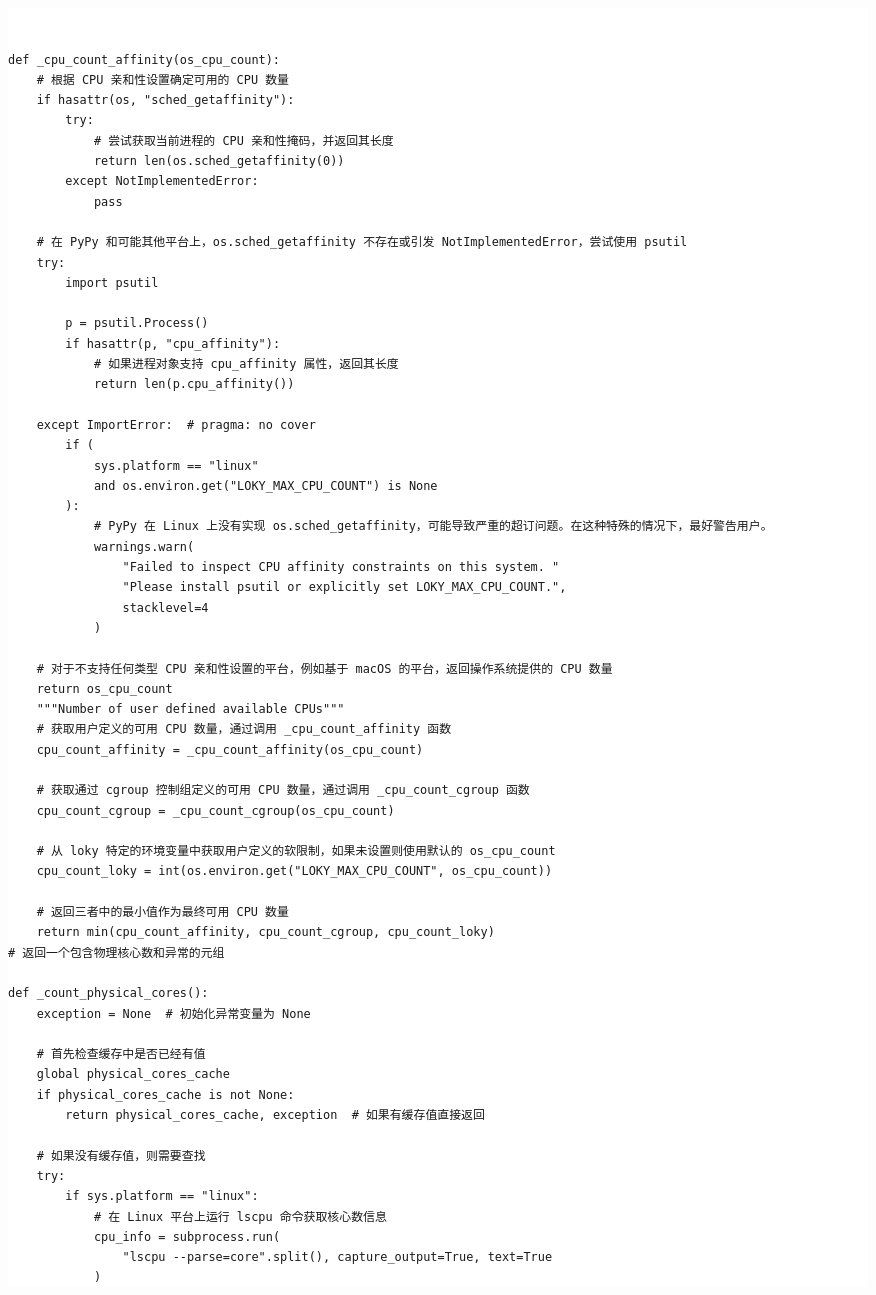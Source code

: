 ```


def _cpu_count_affinity(os_cpu_count):
    # 根据 CPU 亲和性设置确定可用的 CPU 数量
    if hasattr(os, "sched_getaffinity"):
        try:
            # 尝试获取当前进程的 CPU 亲和性掩码，并返回其长度
            return len(os.sched_getaffinity(0))
        except NotImplementedError:
            pass

    # 在 PyPy 和可能其他平台上，os.sched_getaffinity 不存在或引发 NotImplementedError，尝试使用 psutil
    try:
        import psutil

        p = psutil.Process()
        if hasattr(p, "cpu_affinity"):
            # 如果进程对象支持 cpu_affinity 属性，返回其长度
            return len(p.cpu_affinity())

    except ImportError:  # pragma: no cover
        if (
            sys.platform == "linux"
            and os.environ.get("LOKY_MAX_CPU_COUNT") is None
        ):
            # PyPy 在 Linux 上没有实现 os.sched_getaffinity，可能导致严重的超订问题。在这种特殊的情况下，最好警告用户。
            warnings.warn(
                "Failed to inspect CPU affinity constraints on this system. "
                "Please install psutil or explicitly set LOKY_MAX_CPU_COUNT.",
                stacklevel=4
            )

    # 对于不支持任何类型 CPU 亲和性设置的平台，例如基于 macOS 的平台，返回操作系统提供的 CPU 数量
    return os_cpu_count
    """Number of user defined available CPUs"""
    # 获取用户定义的可用 CPU 数量，通过调用 _cpu_count_affinity 函数
    cpu_count_affinity = _cpu_count_affinity(os_cpu_count)

    # 获取通过 cgroup 控制组定义的可用 CPU 数量，通过调用 _cpu_count_cgroup 函数
    cpu_count_cgroup = _cpu_count_cgroup(os_cpu_count)

    # 从 loky 特定的环境变量中获取用户定义的软限制，如果未设置则使用默认的 os_cpu_count
    cpu_count_loky = int(os.environ.get("LOKY_MAX_CPU_COUNT", os_cpu_count))

    # 返回三者中的最小值作为最终可用 CPU 数量
    return min(cpu_count_affinity, cpu_count_cgroup, cpu_count_loky)
# 返回一个包含物理核心数和异常的元组

def _count_physical_cores():
    exception = None  # 初始化异常变量为 None

    # 首先检查缓存中是否已经有值
    global physical_cores_cache
    if physical_cores_cache is not None:
        return physical_cores_cache, exception  # 如果有缓存值直接返回

    # 如果没有缓存值，则需要查找
    try:
        if sys.platform == "linux":
            # 在 Linux 平台上运行 lscpu 命令获取核心数信息
            cpu_info = subprocess.run(
                "lscpu --parse=core".split(), capture_output=True, text=True
            )
```